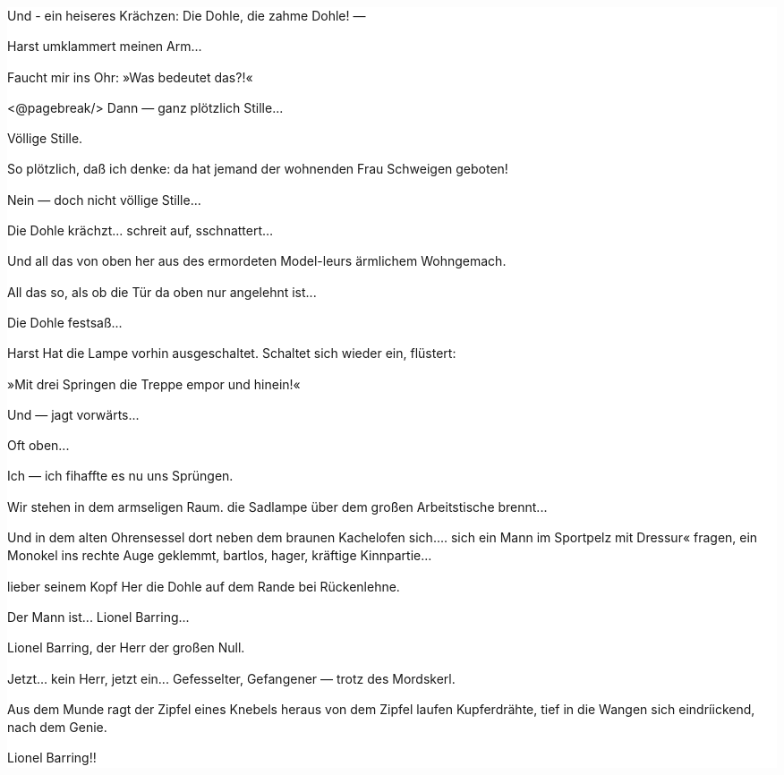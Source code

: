 Und - ein heiseres Krächzen: Die Dohle, die zahme
Dohle! —

Harst umklammert meinen Arm...

Faucht mir ins Ohr: »Was bedeutet das?!«

<@pagebreak/>
Dann — ganz plötzlich Stille...

Völlige Stille.

So plötzlich, daß ich denke: da hat jemand der wohnenden
Frau Schweigen geboten!

Nein — doch nicht völlige Stille...

Die Dohle krächzt... schreit auf, sschnattert…

Und all das von oben her aus des ermordeten Model-leurs
ärmlichem Wohngemach.

All das so, als ob die Tür da oben nur angelehnt
ist...

Die Dohle festsaß...

Harst Hat die Lampe vorhin ausgeschaltet. Schaltet sich
wieder ein, flüstert:

»Mit drei Springen die Treppe empor und hinein!«

Und — jagt vorwärts...

Oft oben...

Ich — ich fihaffte es nu uns Sprüngen.

Wir stehen in dem armseligen Raum. die Sadlampe
über dem großen Arbeitstische brennt...

Und in dem alten Ohrensessel dort neben dem braunen
Kachelofen sich.... sich ein Mann im Sportpelz mit Dressur«
fragen, ein Monokel ins rechte Auge geklemmt, bartlos,
hager, kräftige Kinnpartie...

lieber seinem Kopf Her die Dohle auf dem Rande bei
Rückenlehne.

Der Mann ist... Lionel Barring...

Lionel Barring, der Herr der großen Null.

Jetzt... kein Herr, jetzt ein... Gefesselter, Gefangener
— trotz des Mordskerl.

Aus dem Munde ragt der Zipfel eines Knebels heraus
von dem Zipfel laufen Kupferdrähte, tief in die Wangen
sich eindríickend, nach dem Genie.

Lionel Barring!!

